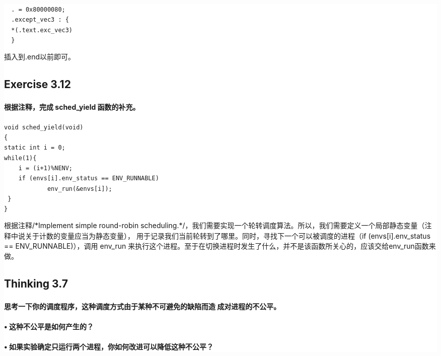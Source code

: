       . = 0x80000080;
	  .except_vec3 : {
	  *(.text.exc_vec3)
      }
插入到.end以前即可。
## Exercise 3.12 
#### 根据注释，完成 sched_yield 函数的补充。 

    void sched_yield(void)
	{
	static int i = 0;
  	while(1){
    	i = (i+1)%NENV;
    	if (envs[i].env_status == ENV_RUNNABLE)
        		env_run(&envs[i]);
 	 }
	}
根据注释/\*Implement simple round-robin scheduling.\*/，我们需要实现一个轮转调度算法。所以，我们需要定义一个局部静态变量（注释中说关于计数的变量应当为静态变量）， 用于记录我们当前轮转到了哪里。同时，寻找下一个可以被调度的进程（if (envs[i].env_status == ENV_RUNNABLE)），调用 env_run 来执行这个进程。至于在切换进程时发生了什么，并不是该函数所关心的，应该交给env\_run函数来做。

## Thinking 3.7 
#### 思考一下你的调度程序，这种调度方式由于某种不可避免的缺陷而造 成对进程的不公平。
#### • 这种不公平是如何产生的？
#### • 如果实验确定只运行两个进程，你如何改进可以降低这种不公平？
